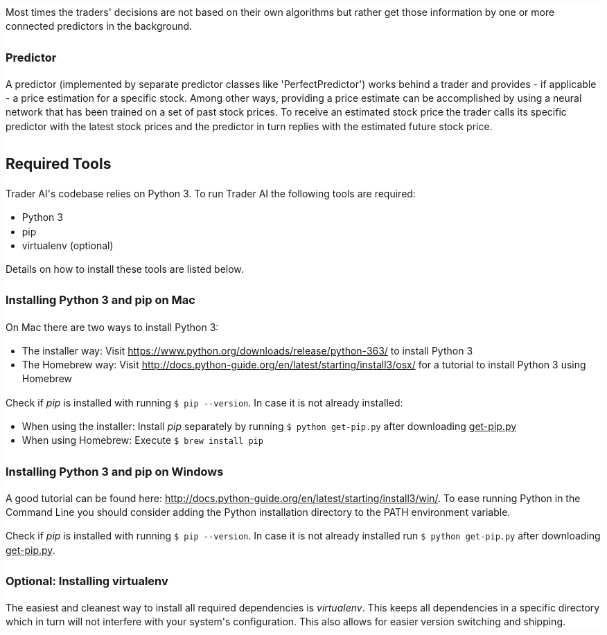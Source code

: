 Most times the traders' decisions are not based on their own algorithms but rather get those information by one or more
connected predictors in the background. 

### Predictor
A predictor (implemented by separate predictor classes like 'PerfectPredictor') works behind a trader and provides - 
if applicable - a price estimation for a specific stock. Among other ways, providing a price estimate can be 
accomplished by using a neural network that has been trained on a set of past stock prices. To receive an estimated 
stock price the trader calls its specific predictor with the latest stock prices and the predictor in turn replies with 
the estimated future stock price.   

## Required Tools
Trader AI's codebase relies on Python 3. To run Trader AI the following tools are required:
* Python 3
* pip
* virtualenv (optional)

Details on how to install these tools are listed below.

### Installing Python 3 and pip on Mac
On Mac there are two ways to install Python 3:
* The installer way: Visit https://www.python.org/downloads/release/python-363/ to install Python 3
* The Homebrew way: Visit http://docs.python-guide.org/en/latest/starting/install3/osx/ for a tutorial to install 
Python 3 using Homebrew

Check if *pip* is installed with running `$ pip --version`. In case it is not already installed:
* When using the installer: Install *pip* separately by running `$ python get-pip.py` after downloading 
[get-pip.py](https://bootstrap.pypa.io/get-pip.py)
* When using Homebrew: Execute `$ brew install pip`

### Installing Python 3 and pip on Windows
A good tutorial can be found here: http://docs.python-guide.org/en/latest/starting/install3/win/. To ease running Python
in the Command Line you should consider adding the Python installation directory to the PATH environment variable.

Check if *pip* is installed with running `$ pip --version`. In case it is not already installed run 
`$ python get-pip.py` after downloading [get-pip.py](https://bootstrap.pypa.io/get-pip.py).

### Optional: Installing virtualenv
The easiest and cleanest way to install all required dependencies is *virtualenv*. This keeps all dependencies in a 
specific directory which in turn will not interfere with your system's configuration. This also allows for easier 
version switching and shipping.
